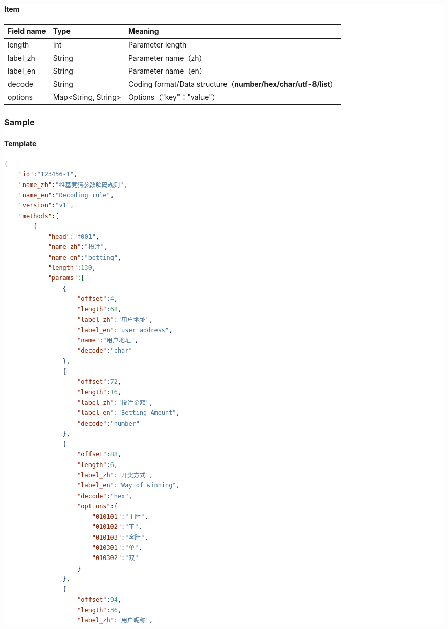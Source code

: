 #### Item

| Field name      | Type                     | Meaning                |
| :------- | :------- | :------- |
| length | Int |Parameter length|
| label_zh| String | Parameter name（zh）|
| label_en | String | Parameter name（en）|
| decode | String |Coding format/Data structure（**number/hex/char/utf-8/list**）|
| options | Map<String, String> |Options（"key"："value"）|


### Sample  


#### Template
```json
{
    "id":"123456-1",
    "name_zh":"维基竞猜参数解码规则",
    "name_en":"Decoding rule",
    "version":"v1",
    "methods":[
        {
            "head":"f001",
            "name_zh":"投注",
            "name_en":"betting",
            "length":130,
            "params":[
                {
                    "offset":4,
                    "length":68,
                    "label_zh":"用户地址",
                    "label_en":"user address",
                    "name":"用户地址",
                    "decode":"char"
                },
                {
                    "offset":72,
                    "length":16,
                    "label_zh":"投注金额",
                    "label_en":"Betting Amount",
                    "decode":"number"
                },
                {
                    "offset":88,
                    "length":6,
                    "label_zh":"开奖方式",
                    "label_en":"Way of winning",
                    "decode":"hex",
                    "options":{
                        "010101":"主胜",
                        "010102":"平",
                        "010103":"客胜",
                        "010301":"单",
                        "010302":"双"
                    }
                },
                {
                    "offset":94,
                    "length":36,
                    "label_zh":"用户昵称",
```